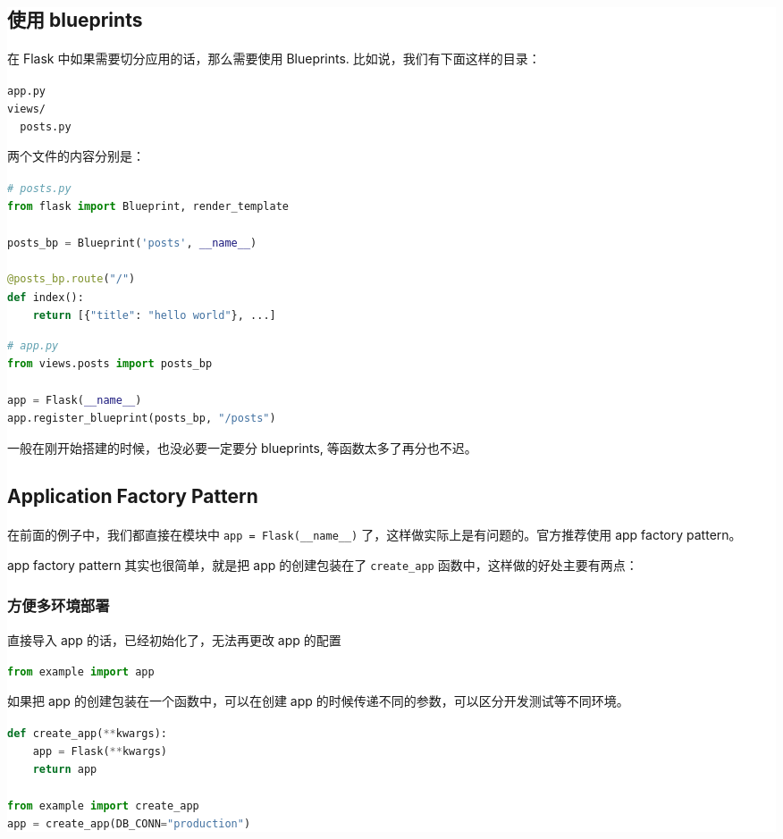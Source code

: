 ## 使用 blueprints

在 Flask 中如果需要切分应用的话，那么需要使用 Blueprints. 比如说，我们有下面这样的目录：

```
app.py
views/
  posts.py
```

两个文件的内容分别是：

```py
# posts.py
from flask import Blueprint, render_template

posts_bp = Blueprint('posts', __name__)

@posts_bp.route("/")
def index():
    return [{"title": "hello world"}, ...]
```

```py
# app.py
from views.posts import posts_bp

app = Flask(__name__)
app.register_blueprint(posts_bp, "/posts")
```

一般在刚开始搭建的时候，也没必要一定要分 blueprints, 等函数太多了再分也不迟。

## Application Factory Pattern

在前面的例子中，我们都直接在模块中 `app = Flask(__name__)` 了，这样做实际上是有问题的。官方推荐使用 app factory pattern。

app factory pattern 其实也很简单，就是把 app 的创建包装在了 `create_app` 函数中，这样做的好处主要有两点：

### 方便多环境部署

直接导入 app 的话，已经初始化了，无法再更改 app 的配置
```python
from example import app
```

如果把 app 的创建包装在一个函数中，可以在创建 app 的时候传递不同的参数，可以区分开发测试等不同环境。

```python
def create_app(**kwargs):
    app = Flask(**kwargs)
    return app

from example import create_app
app = create_app(DB_CONN="production")
```
